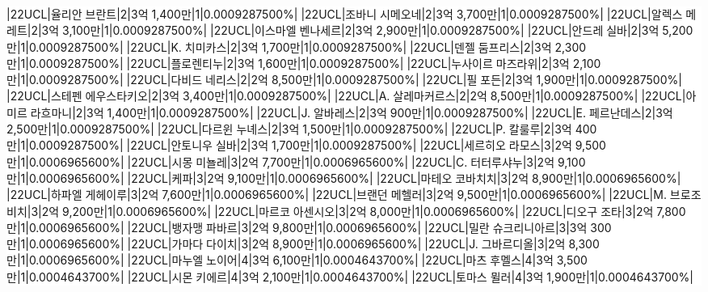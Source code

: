|22UCL|율리안 브란트|2|3억 1,400만|1|0.0009287500%|
|22UCL|조바니 시메오네|2|3억 3,700만|1|0.0009287500%|
|22UCL|알렉스 메레트|2|3억 3,100만|1|0.0009287500%|
|22UCL|이스마엘 벤나세르|2|3억 2,900만|1|0.0009287500%|
|22UCL|안드레 실바|2|3억 5,200만|1|0.0009287500%|
|22UCL|K. 치미카스|2|3억 1,700만|1|0.0009287500%|
|22UCL|덴젤 둠프리스|2|3억 2,300만|1|0.0009287500%|
|22UCL|플로렌티누|2|3억 1,600만|1|0.0009287500%|
|22UCL|누사이르 마즈라위|2|3억 2,100만|1|0.0009287500%|
|22UCL|다비드 네리스|2|2억 8,500만|1|0.0009287500%|
|22UCL|필 포든|2|3억 1,900만|1|0.0009287500%|
|22UCL|스테펜 에우스타키오|2|3억 3,400만|1|0.0009287500%|
|22UCL|A. 살레마커르스|2|2억 8,500만|1|0.0009287500%|
|22UCL|아미르 라흐마니|2|3억 1,400만|1|0.0009287500%|
|22UCL|J. 알바레스|2|3억 900만|1|0.0009287500%|
|22UCL|E. 페르난데스|2|3억 2,500만|1|0.0009287500%|
|22UCL|다르윈 누녜스|2|3억 1,500만|1|0.0009287500%|
|22UCL|P. 칼룰루|2|3억 400만|1|0.0009287500%|
|22UCL|안토니우 실바|2|3억 1,700만|1|0.0009287500%|
|22UCL|세르히오 라모스|3|2억 9,500만|1|0.0006965600%|
|22UCL|시몽 미뇰레|3|2억 7,700만|1|0.0006965600%|
|22UCL|C. 터터루샤누|3|2억 9,100만|1|0.0006965600%|
|22UCL|케파|3|2억 9,100만|1|0.0006965600%|
|22UCL|마테오 코바치치|3|2억 8,900만|1|0.0006965600%|
|22UCL|하파엘 게헤이루|3|2억 7,600만|1|0.0006965600%|
|22UCL|브랜던 메헬러|3|2억 9,500만|1|0.0006965600%|
|22UCL|M. 브로조비치|3|2억 9,200만|1|0.0006965600%|
|22UCL|마르코 아센시오|3|2억 8,000만|1|0.0006965600%|
|22UCL|디오구 조타|3|2억 7,800만|1|0.0006965600%|
|22UCL|뱅자맹 파바르|3|2억 9,800만|1|0.0006965600%|
|22UCL|밀란 슈크리니아르|3|3억 300만|1|0.0006965600%|
|22UCL|가마다 다이치|3|2억 8,900만|1|0.0006965600%|
|22UCL|J. 그바르디올|3|2억 8,300만|1|0.0006965600%|
|22UCL|마누엘 노이어|4|3억 6,100만|1|0.0004643700%|
|22UCL|마츠 후멜스|4|3억 3,500만|1|0.0004643700%|
|22UCL|시몬 키에르|4|3억 2,100만|1|0.0004643700%|
|22UCL|토마스 뮐러|4|3억 1,900만|1|0.0004643700%|
